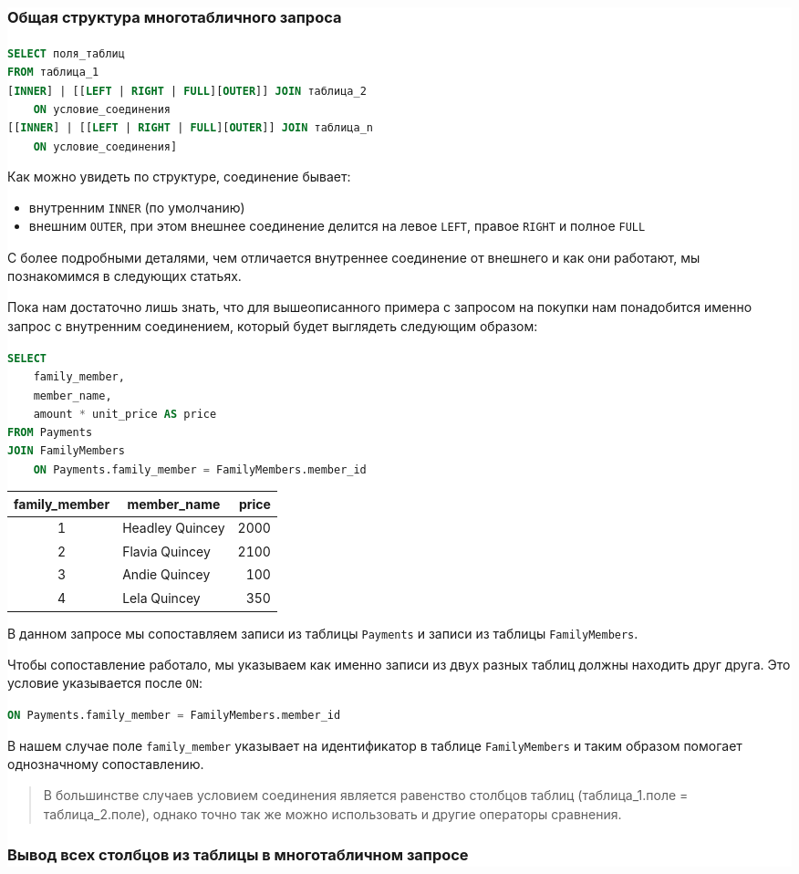 ### Общая структура многотабличного запроса

```sql
SELECT поля_таблиц
FROM таблица_1
[INNER] | [[LEFT | RIGHT | FULL][OUTER]] JOIN таблица_2
    ON условие_соединения
[[INNER] | [[LEFT | RIGHT | FULL][OUTER]] JOIN таблица_n
    ON условие_соединения]
```

Как можно увидеть по структуре, соединение бывает:

* внутренним `INNER` (по умолчанию)
* внешним `OUTER`, при этом внешнее соединение делится на левое `LEFT`, правое `RIGHT` и полное `FULL`

С более подробными деталями, чем отличается внутреннее соединение от внешнего и как они работают, мы познакомимся в следующих статьях.

Пока нам достаточно лишь знать, что для вышеописанного примера с запросом на покупки нам понадобится именно запрос с внутренним соединением, который будет выглядеть следующим образом:

```sql
SELECT 
    family_member, 
    member_name, 
    amount * unit_price AS price 
FROM Payments
JOIN FamilyMembers
    ON Payments.family_member = FamilyMembers.member_id
```

family_member   |	member_name |	price
:---:|---|---:
1   |	Headley Quincey |	2000
2   |	Flavia Quincey  |	2100
3   |	Andie Quincey   |	100
4   |	Lela Quincey    |	350

В данном запросе мы сопоставляем записи из таблицы `Payments` и записи из таблицы `FamilyMembers`.

Чтобы сопоставление работало, мы указываем как именно записи из двух разных таблиц должны находить друг друга. Это условие указывается после `ON`:

```sql
ON Payments.family_member = FamilyMembers.member_id
```

В нашем случае поле `family_member` указывает на идентификатор в таблице `FamilyMembers` и таким образом помогает однозначному сопоставлению.

>В большинстве случаев условием соединения является равенство столбцов таблиц (таблица_1.поле = таблица_2.поле), однако точно так же можно использовать и другие операторы сравнения.

### Вывод всех столбцов из таблицы в многотабличном запросе
